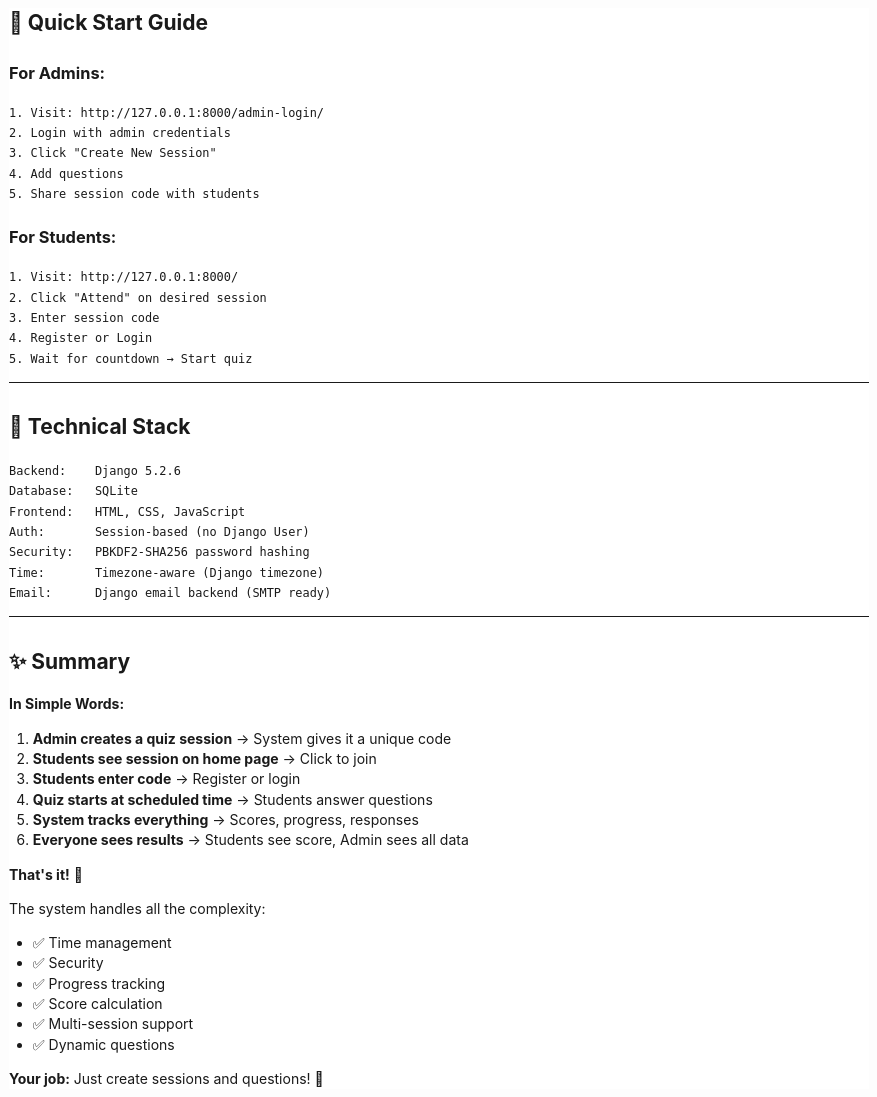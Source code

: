 ## 🚀 Quick Start Guide

### **For Admins:**
```
1. Visit: http://127.0.0.1:8000/admin-login/
2. Login with admin credentials
3. Click "Create New Session"
4. Add questions
5. Share session code with students
```

### **For Students:**
```
1. Visit: http://127.0.0.1:8000/
2. Click "Attend" on desired session
3. Enter session code
4. Register or Login
5. Wait for countdown → Start quiz
```

---

## 🔧 Technical Stack

```
Backend:    Django 5.2.6
Database:   SQLite
Frontend:   HTML, CSS, JavaScript
Auth:       Session-based (no Django User)
Security:   PBKDF2-SHA256 password hashing
Time:       Timezone-aware (Django timezone)
Email:      Django email backend (SMTP ready)
```

---

## ✨ Summary

**In Simple Words:**

1. **Admin creates a quiz session** → System gives it a unique code
2. **Students see session on home page** → Click to join
3. **Students enter code** → Register or login
4. **Quiz starts at scheduled time** → Students answer questions
5. **System tracks everything** → Scores, progress, responses
6. **Everyone sees results** → Students see score, Admin sees all data

**That's it!** 🎉

The system handles all the complexity:
- ✅ Time management
- ✅ Security
- ✅ Progress tracking
- ✅ Score calculation
- ✅ Multi-session support
- ✅ Dynamic questions

**Your job:** Just create sessions and questions! 🚀
